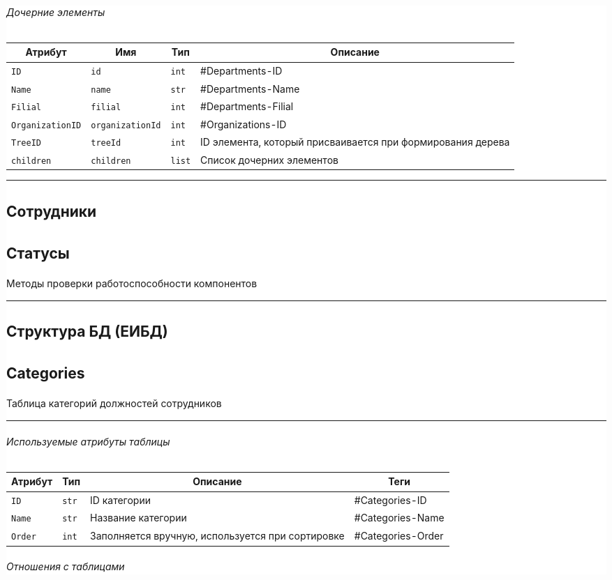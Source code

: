###### Дочерние элементы

| Атрибут          | Имя              | Тип    | Описание                                                   |
| ---------------- | ---------------- | ------ | ---------------------------------------------------------- |
| `ID`             | `id`             | `int`  | #Departments-ID                                            |
| `Name`           | `name`           | `str`  | #Departments-Name                                          |
| `Filial`         | `filial`         | `int`  | #Departments-Filial                                        |
| `OrganizationID` | `organizationId` | `int`  | #Organizations-ID                                          |
| `TreeID`         | `treeId`         | `int`  | ID элемента, который присваивается при формирования дерева |
| `children`       | `children`       | `list` | Список дочерних элементов                                  |

---



## Сотрудники





## Статусы


Методы проверки работоспособности компонентов

---




## Структура БД (ЕИБД)


## Categories



Таблица категорий должностей сотрудников

---
###### Используемые атрибуты таблицы

| Атрибут | Тип   | Описание                                         | Теги              |
| ------- | ----- | ------------------------------------------------ | ----------------- |
| `ID`    | `str` | ID категории                                     | #Categories-ID    |
| `Name`  | `str` | Название категории                               | #Categories-Name  |
| `Order` | `int` | Заполняется вручную, используется при сортировке | #Categories-Order |

###### Отношения с таблицами

